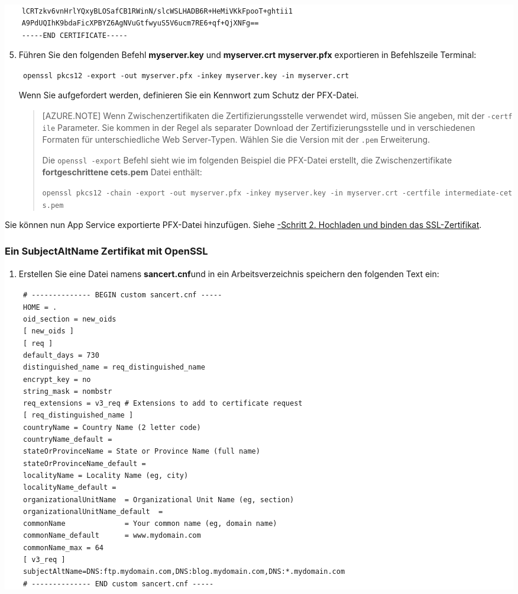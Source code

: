         lCRTzkv6vnHrlYQxyBLOSafCB1RWinN/slcWSLHADB6R+HeMiVKkFpooT+ghtii1
        A9PdUQIhK9bdaFicXPBYZ6AgNVuGtfwyuS5V6ucm7RE6+qf+QjXNFg==
        -----END CERTIFICATE-----

5. Führen Sie den folgenden Befehl **myserver.key** und **myserver.crt** **myserver.pfx** exportieren in Befehlszeile Terminal:

        openssl pkcs12 -export -out myserver.pfx -inkey myserver.key -in myserver.crt

    Wenn Sie aufgefordert werden, definieren Sie ein Kennwort zum Schutz der PFX-Datei.

    > [AZURE.NOTE] Wenn Zwischenzertifikaten die Zertifizierungsstelle verwendet wird, müssen Sie angeben, mit der `-certfile` Parameter. Sie kommen in der Regel als separater Download der Zertifizierungsstelle und in verschiedenen Formaten für unterschiedliche Web Server-Typen. Wählen Sie die Version mit der `.pem` Erweiterung.
    >
    > Die `openssl -export` Befehl sieht wie im folgenden Beispiel die PFX-Datei erstellt, die Zwischenzertifikate **fortgeschrittene cets.pem** Datei enthält:
    >  
    > `openssl pkcs12 -chain -export -out myserver.pfx -inkey myserver.key -in myserver.crt -certfile intermediate-cets.pem`

Sie können nun App Service exportierte PFX-Datei hinzufügen. Siehe [-Schritt 2. Hochladen und binden das SSL-Zertifikat](#bkmk_configuressl).

<a name="bkmk_subjectaltname"></a>
### <a name="get-a-subjectaltname-certificate-using-openssl"></a>Ein SubjectAltName Zertifikat mit OpenSSL

1. Erstellen Sie eine Datei namens **sancert.cnf**und in ein Arbeitsverzeichnis speichern den folgenden Text ein:

        # -------------- BEGIN custom sancert.cnf -----
        HOME = .
        oid_section = new_oids
        [ new_oids ]
        [ req ]
        default_days = 730
        distinguished_name = req_distinguished_name
        encrypt_key = no
        string_mask = nombstr
        req_extensions = v3_req # Extensions to add to certificate request
        [ req_distinguished_name ]
        countryName = Country Name (2 letter code)
        countryName_default =
        stateOrProvinceName = State or Province Name (full name)
        stateOrProvinceName_default =
        localityName = Locality Name (eg, city)
        localityName_default =
        organizationalUnitName  = Organizational Unit Name (eg, section)
        organizationalUnitName_default  =
        commonName              = Your common name (eg, domain name)
        commonName_default      = www.mydomain.com
        commonName_max = 64
        [ v3_req ]
        subjectAltName=DNS:ftp.mydomain.com,DNS:blog.mydomain.com,DNS:*.mydomain.com
        # -------------- END custom sancert.cnf -----


[customdomain]: web-sites-custom-domain-name.md
[iiscsr]: http://technet.microsoft.com/library/cc732906(WS.10).aspx
[cas]: http://social.technet.microsoft.com/wiki/contents/articles/31634.microsoft-trusted-root-certificate-program-participants-v-2016-april.aspx
[installcertiis]: http://technet.microsoft.com/library/cc771816(WS.10).aspx
[exportcertiis]: http://technet.microsoft.com/library/cc731386(WS.10).aspx
[openssl]: http://www.openssl.org/
[portal]: https://manage.windowsazure.com/
[tls]: http://en.wikipedia.org/wiki/Transport_Layer_Security
[staticip]: ./media/web-sites-configure-ssl-certificate/staticip.png
[website]: ./media/web-sites-configure-ssl-certificate/sslwebsite.png
[scale]: ./media/web-sites-configure-ssl-certificate/sslscale.png
[standard]: ./media/web-sites-configure-ssl-certificate/sslreserved.png
[pricing]: /pricing/details/
[configure]: ./media/web-sites-configure-ssl-certificate/sslconfig.png
[uploadcert]: ./media/web-sites-configure-ssl-certificate/ssluploadcert.png
[uploadcertdlg]: ./media/web-sites-configure-ssl-certificate/ssluploaddlg.png
[sslbindings]: ./media/web-sites-configure-ssl-certificate/sslbindings.png
[sni]: http://en.wikipedia.org/wiki/Server_Name_Indication
[certmgr]: ./media/web-sites-configure-ssl-certificate/waws-certmgr.png
[certwiz1]: ./media/web-sites-configure-ssl-certificate/waws-certwiz1.png
[certwiz2]: ./media/web-sites-configure-ssl-certificate/waws-certwiz2.png
[certwiz3]: ./media/web-sites-configure-ssl-certificate/waws-certwiz3.png
[certwiz4]: ./media/web-sites-configure-ssl-certificate/waws-certwiz4.png